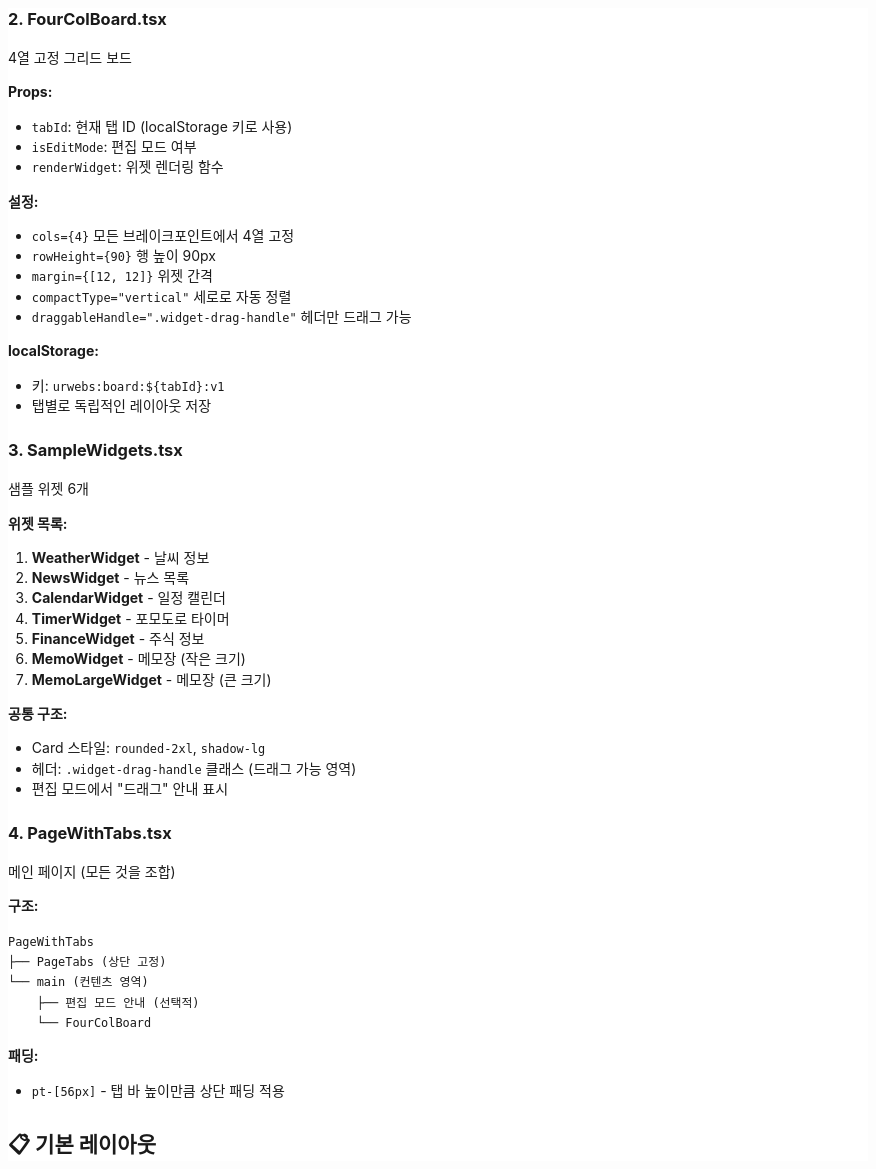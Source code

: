 ### 2. FourColBoard.tsx
4열 고정 그리드 보드

**Props:**
- `tabId`: 현재 탭 ID (localStorage 키로 사용)
- `isEditMode`: 편집 모드 여부
- `renderWidget`: 위젯 렌더링 함수

**설정:**
- `cols={4}` 모든 브레이크포인트에서 4열 고정
- `rowHeight={90}` 행 높이 90px
- `margin={[12, 12]}` 위젯 간격
- `compactType="vertical"` 세로로 자동 정렬
- `draggableHandle=".widget-drag-handle"` 헤더만 드래그 가능

**localStorage:**
- 키: `urwebs:board:${tabId}:v1`
- 탭별로 독립적인 레이아웃 저장

### 3. SampleWidgets.tsx
샘플 위젯 6개

**위젯 목록:**
1. **WeatherWidget** - 날씨 정보
2. **NewsWidget** - 뉴스 목록
3. **CalendarWidget** - 일정 캘린더
4. **TimerWidget** - 포모도로 타이머
5. **FinanceWidget** - 주식 정보
6. **MemoWidget** - 메모장 (작은 크기)
7. **MemoLargeWidget** - 메모장 (큰 크기)

**공통 구조:**
- Card 스타일: `rounded-2xl`, `shadow-lg`
- 헤더: `.widget-drag-handle` 클래스 (드래그 가능 영역)
- 편집 모드에서 "드래그" 안내 표시

### 4. PageWithTabs.tsx
메인 페이지 (모든 것을 조합)

**구조:**
```
PageWithTabs
├── PageTabs (상단 고정)
└── main (컨텐츠 영역)
    ├── 편집 모드 안내 (선택적)
    └── FourColBoard
```

**패딩:**
- `pt-[56px]` - 탭 바 높이만큼 상단 패딩 적용

## 📋 기본 레이아웃
